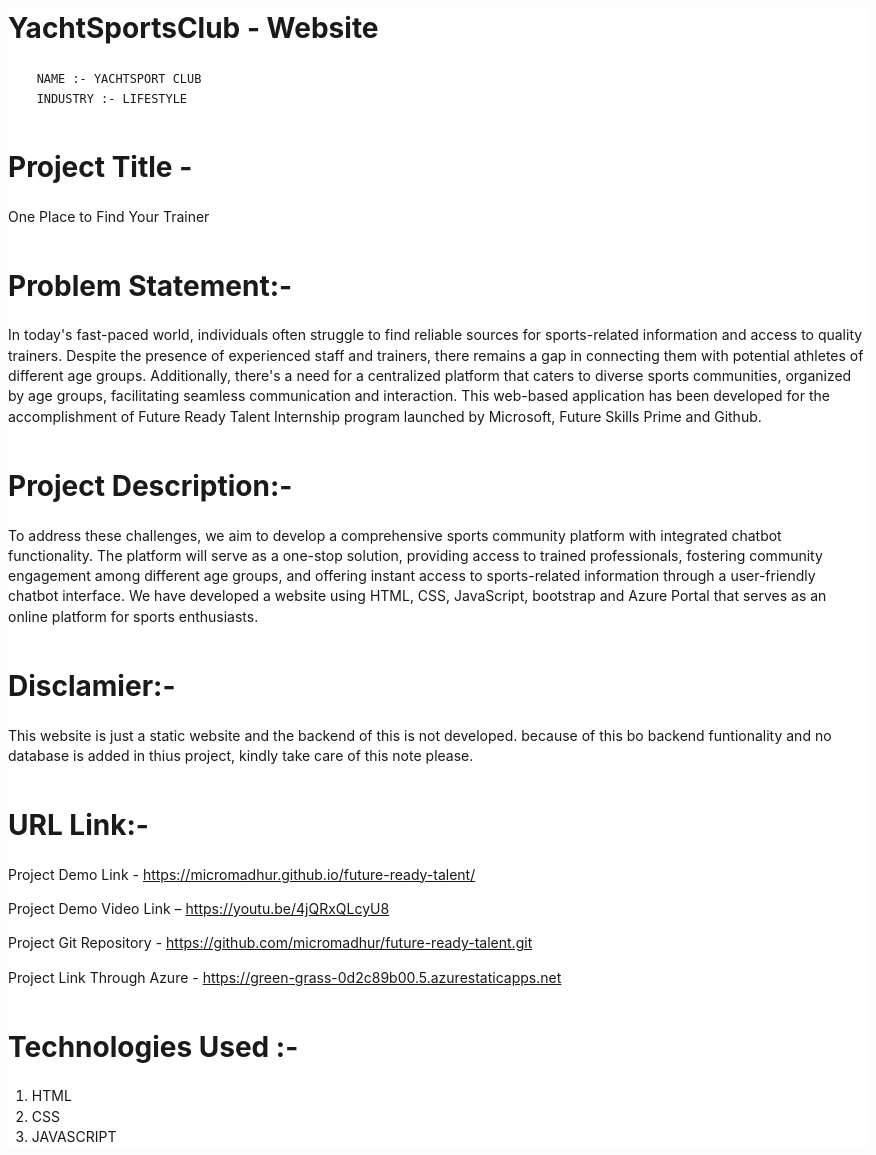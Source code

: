 #  YachtSportsClub - Website
        NAME :- YACHTSPORT CLUB
        INDUSTRY :- LIFESTYLE

# Project Title - 
  One Place to Find Your Trainer

# Problem Statement:-

In today's fast-paced world, individuals often struggle to find reliable sources for sports-related information and access to quality trainers. Despite the presence of experienced staff and trainers, there remains a gap in connecting them with potential athletes of different age groups. Additionally, there's a need for a centralized platform that caters to diverse sports communities, organized by age groups, facilitating seamless communication and interaction.
This web-based application has been developed for the accomplishment of Future Ready Talent Internship program launched by Microsoft, Future Skills Prime and Github.

# Project Description:-

To address these challenges, we aim to develop a comprehensive sports community platform with integrated chatbot functionality. The platform will serve as a one-stop solution, providing access to trained professionals, fostering community engagement among different age groups, and offering instant access to sports-related information through a user-friendly chatbot interface.
We have developed a website using HTML, CSS, JavaScript, bootstrap and Azure Portal that serves as an online platform for sports enthusiasts. 

# Disclamier:- 
This website is just a static website and the backend of this is not developed. because of this bo backend funtionality and no database is added in thius project, kindly take care of this note please.
 
# URL Link:-
Project Demo Link - https://micromadhur.github.io/future-ready-talent/

Project Demo Video Link – https://youtu.be/4jQRxQLcyU8

Project Git Repository - https://github.com/micromadhur/future-ready-talent.git

Project Link Through Azure - https://green-grass-0d2c89b00.5.azurestaticapps.net

# Technologies Used :-
  1. HTML
  2. CSS
  3. JAVASCRIPT
     